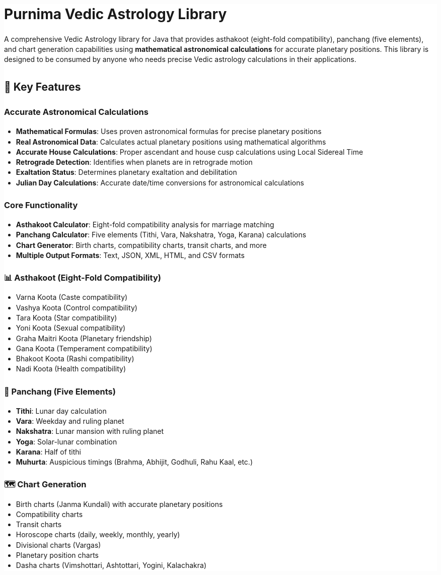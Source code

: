 # Purnima Vedic Astrology Library

A comprehensive Vedic Astrology library for Java that provides asthakoot (eight-fold compatibility), panchang (five elements), and chart generation capabilities using **mathematical astronomical calculations** for accurate planetary positions. This library is designed to be consumed by anyone who needs precise Vedic astrology calculations in their applications.

## 🌟 Key Features

### **Accurate Astronomical Calculations**
- **Mathematical Formulas**: Uses proven astronomical formulas for precise planetary positions
- **Real Astronomical Data**: Calculates actual planetary positions using mathematical algorithms
- **Accurate House Calculations**: Proper ascendant and house cusp calculations using Local Sidereal Time
- **Retrograde Detection**: Identifies when planets are in retrograde motion
- **Exaltation Status**: Determines planetary exaltation and debilitation
- **Julian Day Calculations**: Accurate date/time conversions for astronomical calculations

### **Core Functionality**
- **Asthakoot Calculator**: Eight-fold compatibility analysis for marriage matching
- **Panchang Calculator**: Five elements (Tithi, Vara, Nakshatra, Yoga, Karana) calculations
- **Chart Generator**: Birth charts, compatibility charts, transit charts, and more
- **Multiple Output Formats**: Text, JSON, XML, HTML, and CSV formats

### 📊 Asthakoot (Eight-Fold Compatibility)
- Varna Koota (Caste compatibility)
- Vashya Koota (Control compatibility)
- Tara Koota (Star compatibility)
- Yoni Koota (Sexual compatibility)
- Graha Maitri Koota (Planetary friendship)
- Gana Koota (Temperament compatibility)
- Bhakoot Koota (Rashi compatibility)
- Nadi Koota (Health compatibility)

### 📅 Panchang (Five Elements)
- **Tithi**: Lunar day calculation
- **Vara**: Weekday and ruling planet
- **Nakshatra**: Lunar mansion with ruling planet
- **Yoga**: Solar-lunar combination
- **Karana**: Half of tithi
- **Muhurta**: Auspicious timings (Brahma, Abhijit, Godhuli, Rahu Kaal, etc.)

### 🗺️ Chart Generation
- Birth charts (Janma Kundali) with accurate planetary positions
- Compatibility charts
- Transit charts
- Horoscope charts (daily, weekly, monthly, yearly)
- Divisional charts (Vargas)
- Planetary position charts
- Dasha charts (Vimshottari, Ashtottari, Yogini, Kalachakra)
